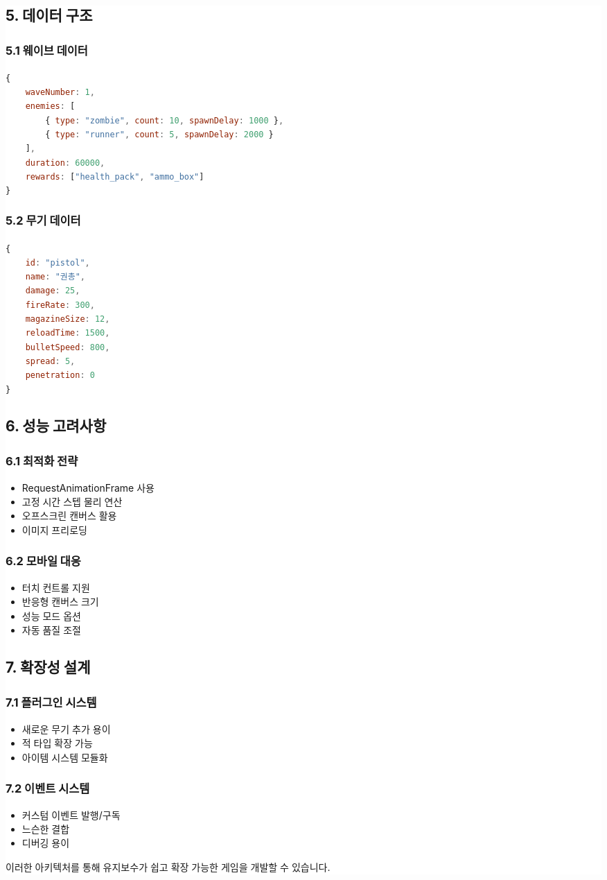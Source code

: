 ## 5. 데이터 구조

### 5.1 웨이브 데이터
```javascript
{
    waveNumber: 1,
    enemies: [
        { type: "zombie", count: 10, spawnDelay: 1000 },
        { type: "runner", count: 5, spawnDelay: 2000 }
    ],
    duration: 60000,
    rewards: ["health_pack", "ammo_box"]
}
```

### 5.2 무기 데이터
```javascript
{
    id: "pistol",
    name: "권총",
    damage: 25,
    fireRate: 300,
    magazineSize: 12,
    reloadTime: 1500,
    bulletSpeed: 800,
    spread: 5,
    penetration: 0
}
```

## 6. 성능 고려사항

### 6.1 최적화 전략
- RequestAnimationFrame 사용
- 고정 시간 스텝 물리 연산
- 오프스크린 캔버스 활용
- 이미지 프리로딩

### 6.2 모바일 대응
- 터치 컨트롤 지원
- 반응형 캔버스 크기
- 성능 모드 옵션
- 자동 품질 조절

## 7. 확장성 설계

### 7.1 플러그인 시스템
- 새로운 무기 추가 용이
- 적 타입 확장 가능
- 아이템 시스템 모듈화

### 7.2 이벤트 시스템
- 커스텀 이벤트 발행/구독
- 느슨한 결합
- 디버깅 용이

이러한 아키텍처를 통해 유지보수가 쉽고 확장 가능한 게임을 개발할 수 있습니다.